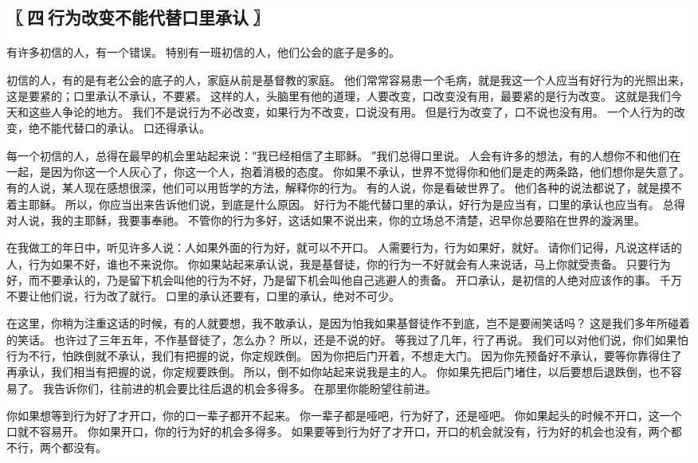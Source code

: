 ## 〖 四  行为改变不能代替口里承认 〗

有许多初信的人，有一个错误。
特别有一班初信的人，他们公会的底子是多的。

初信的人，有的是有老公会的底子的人，家庭从前是基督教的家庭。
他们常常容易患一个毛病，就是我这一个人应当有好行为的光照出来，这是要紧的；口里承认不承认，不要紧。
这样的人，头脑里有他的道理，人要改变，口改变没有用，最要紧的是行为改变。
这就是我们今天和这些人争论的地方。
我们不是说行为不必改变，如果行为不改变，口说没有用。
但是行为改变了，口不说也没有用。
一个人行为的改变，绝不能代替口的承认。
口还得承认。

每一个初信的人，总得在最早的机会里站起来说：“我已经相信了主耶稣。
”我们总得口里说。
人会有许多的想法，有的人想你不和他们在一起，是因为你这一个人灰心了，你这一个人，抱着消极的态度。
你如果不承认，世界不觉得你和他们是走的两条路，他们想你是失意了。
有的人说，某人现在感想很深，他们可以用哲学的方法，解释你的行为。
有的人说，你是看破世界了。
他们各种的说法都说了，就是摸不着主耶稣。
所以，你应当出来告诉他们说，到底是什么原因。
好行为不能代替口里的承认，好行为是应当有，口里的承认也应当有。
总得对人说，我的主耶稣，我要事奉祂。
不管你的行为多好，这话如果不说出来，你的立场总不清楚，迟早你总要陷在世界的漩涡里。

在我做工的年日中，听见许多人说：人如果外面的行为好，就可以不开口。
人需要行为，行为如果好，就好。
请你们记得，凡说这样话的人，行为如果不好，谁也不来说你。
你如果站起来承认说，我是基督徒，你的行为一不好就会有人来说话，马上你就受责备。
只要行为好，而不要承认的，乃是留下机会叫他的行为不好，乃是留下机会叫他自己逃避人的责备。
开口承认，是初信的人绝对应该作的事。
千万不要让他们说，行为改了就行。
口里的承认还要有，口里的承认，绝对不可少。

在这里，你稍为注重这话的时候，有的人就要想，我不敢承认，是因为怕我如果基督徒作不到底，岂不是要闹笑话吗？
这是我们多年所碰着的笑话。
也许过了三年五年，不作基督徒了，怎么办？
所以，还是不说的好。
等我过了几年，行了再说。
我们可以对他们说，你们如果怕行为不行，怕跌倒就不承认，我们有把握的说，你定规跌倒。
因为你把后门开着，不想走大门。
因为你先预备好不承认，要等你靠得住了再承认，我们相当有把握的说，你定规要跌倒。
所以，倒不如你站起来说我是主的人。
你如果先把后门堵住，以后要想后退跌倒，也不容易了。
我告诉你们，往前进的机会要比往后退的机会多得多。
在那里你能盼望往前进。

你如果想等到行为好了才开口，你的口一辈子都开不起来。
你一辈子都是哑吧，行为好了，还是哑吧。
你如果起头的时候不开口，这一个口就不容易开。
你如果开口，你的行为好的机会多得多。
如果要等到行为好了才开口，开口的机会就没有，行为好的机会也没有，两个都不行，两个都没有。
